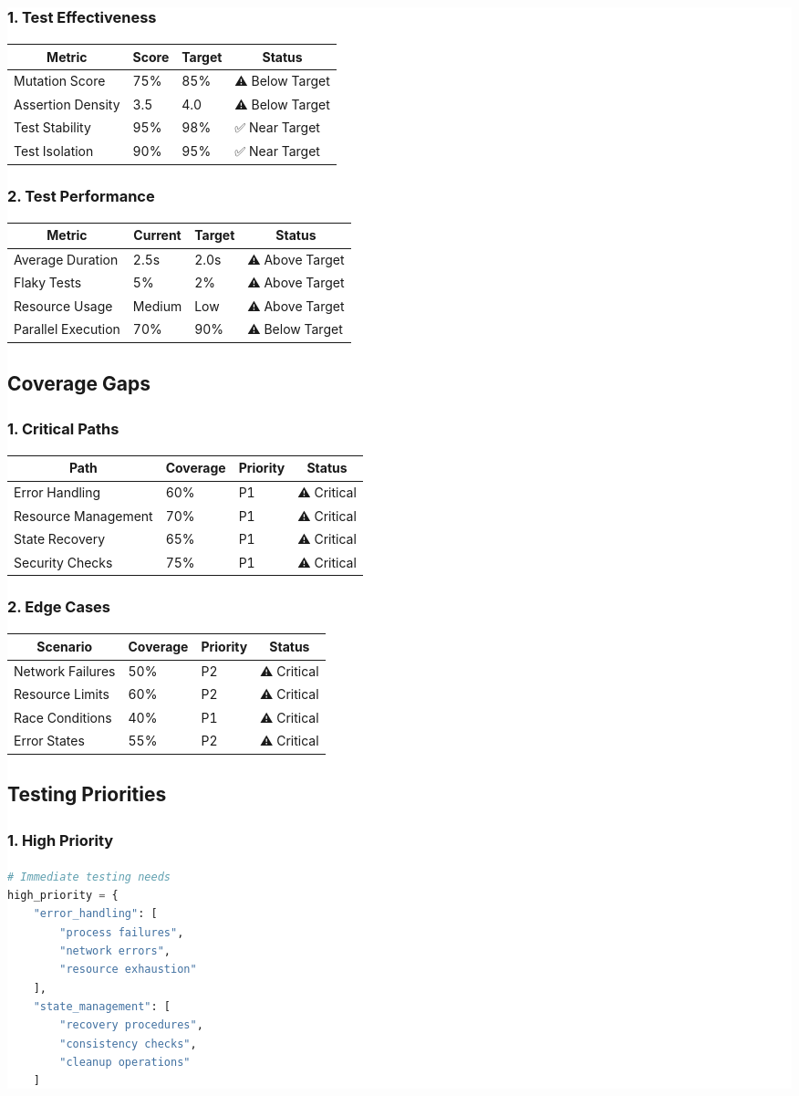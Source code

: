 ### 1. Test Effectiveness
| Metric | Score | Target | Status |
|--------|-------|---------|---------|
| Mutation Score | 75% | 85% | ⚠️ Below Target |
| Assertion Density | 3.5 | 4.0 | ⚠️ Below Target |
| Test Stability | 95% | 98% | ✅ Near Target |
| Test Isolation | 90% | 95% | ✅ Near Target |

### 2. Test Performance
| Metric | Current | Target | Status |
|--------|----------|---------|---------|
| Average Duration | 2.5s | 2.0s | ⚠️ Above Target |
| Flaky Tests | 5% | 2% | ⚠️ Above Target |
| Resource Usage | Medium | Low | ⚠️ Above Target |
| Parallel Execution | 70% | 90% | ⚠️ Below Target |

## Coverage Gaps

### 1. Critical Paths
| Path | Coverage | Priority | Status |
|------|----------|----------|---------|
| Error Handling | 60% | P1 | ⚠️ Critical |
| Resource Management | 70% | P1 | ⚠️ Critical |
| State Recovery | 65% | P1 | ⚠️ Critical |
| Security Checks | 75% | P1 | ⚠️ Critical |

### 2. Edge Cases
| Scenario | Coverage | Priority | Status |
|----------|----------|----------|---------|
| Network Failures | 50% | P2 | ⚠️ Critical |
| Resource Limits | 60% | P2 | ⚠️ Critical |
| Race Conditions | 40% | P1 | ⚠️ Critical |
| Error States | 55% | P2 | ⚠️ Critical |

## Testing Priorities

### 1. High Priority
```python
# Immediate testing needs
high_priority = {
    "error_handling": [
        "process failures",
        "network errors",
        "resource exhaustion"
    ],
    "state_management": [
        "recovery procedures",
        "consistency checks",
        "cleanup operations"
    ]
```